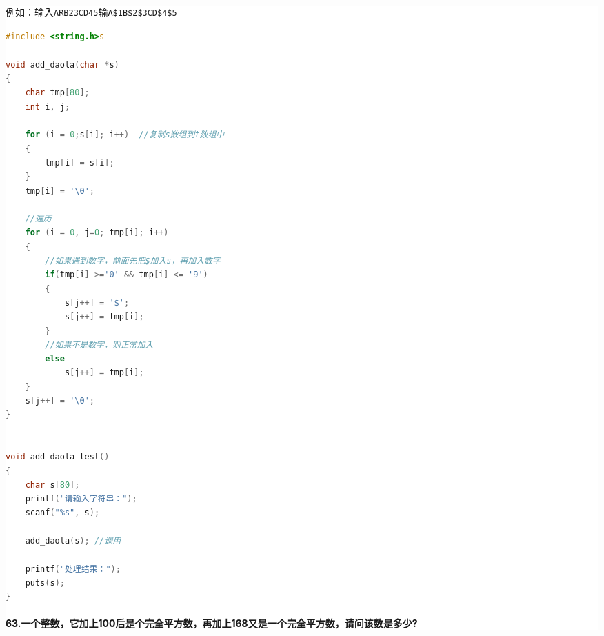 例如：输入`ARB23CD45`输`A$1B$2$3CD$4$5`

```c
#include <string.h>s

void add_daola(char *s)
{
	char tmp[80];
	int i, j;

	for (i = 0;s[i]; i++)  //复制s数组到t数组中
	{
		tmp[i] = s[i];
	}
	tmp[i] = '\0';

	//遍历
	for (i = 0, j=0; tmp[i]; i++)
	{	
		//如果遇到数字，前面先把$加入s，再加入数字
		if(tmp[i] >='0' && tmp[i] <= '9')
		{
			s[j++] = '$';
			s[j++] = tmp[i];	
		}
		//如果不是数字，则正常加入
		else
			s[j++] = tmp[i];
	}
	s[j++] = '\0';
}


void add_daola_test()
{
	char s[80];
	printf("请输入字符串：");
	scanf("%s", s);

	add_daola(s); //调用

	printf("处理结果：");
	puts(s);
}

```







#### 63.一个整数，它加上100后是个完全平方数，再加上168又是一个完全平方数，请问该数是多少?
